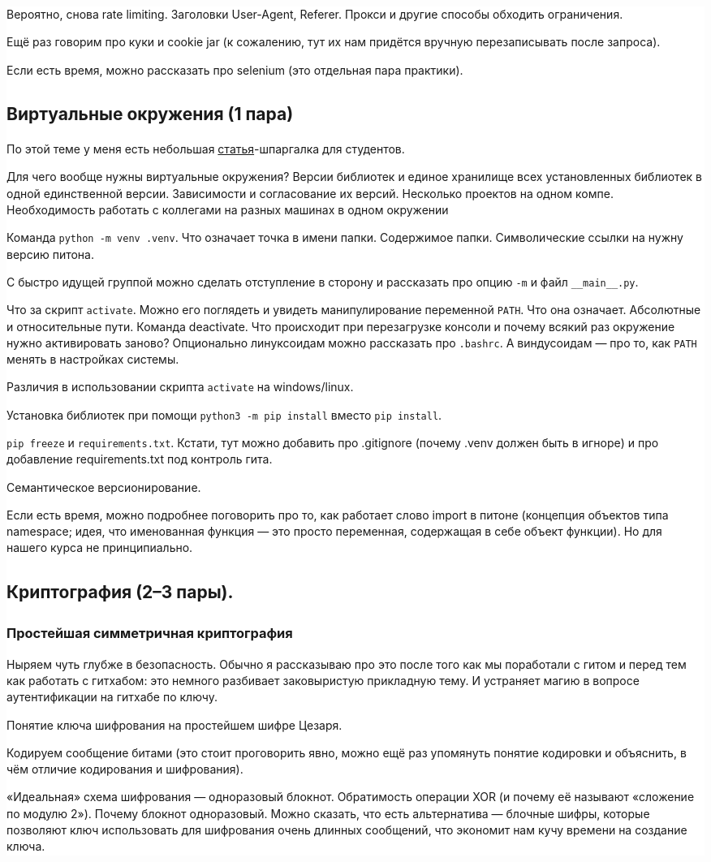 Вероятно, снова rate limiting. Заголовки User-Agent, Referer. Прокси и другие способы обходить ограничения.

Ещё раз говорим про куки и cookie jar (к сожалению, тут их нам придётся вручную перезаписывать после запроса).

Если есть время, можно рассказать про selenium (это отдельная пара практики).



## Виртуальные окружения (1 пара)
По этой теме у меня есть небольшая [статья](/python-venv/)-шпаргалка для студентов.

Для чего вообще нужны виртуальные окружения? Версии библиотек и единое хранилище всех установленных библиотек в одной единственной версии. Зависимости и согласование их версий. Несколько проектов на одном компе. Необходимость работать с коллегами на разных машинах в одном окружении

Команда `python -m venv .venv`. Что означает точка в имени папки. Содержимое папки. Символические ссылки на нужну версию питона.

С быстро идущей группой можно сделать отступление в сторону и рассказать про опцию `-m` и файл `__main__.py`.

Что за скрипт `activate`. Можно его поглядеть и увидеть манипулирование переменной `PATH`. Что она означает. Абсолютные и относительные пути.
Команда deactivate. Что происходит при перезагрузке консоли и почему всякий раз окружение нужно активировать заново? 
Опционально линуксоидам можно рассказать про `.bashrc`. А виндусоидам — про то, как `PATH` менять в настройках системы.

Различия в использовании скрипта `activate` на windows/linux.

Установка библиотек при помощи `python3 -m pip install` вместо `pip install`.

`pip freeze` и `requirements.txt`. Кстати, тут можно добавить про .gitignore (почему .venv должен быть в игноре) и про добавление requirements.txt под контроль гита.

Семантическое версионирование.

Если есть время, можно подробнее поговорить про то, как работает слово import в питоне (концепция объектов типа namespace; идея, что именованная функция — это просто переменная, содержащая в себе объект функции). Но для нашего курса не принципиально.



## Криптография (2–3 пары).
### Простейшая симметричная криптография
Ныряем чуть глубже в безопасность. Обычно я рассказываю про это после того как мы поработали с гитом и перед тем как работать с гитхабом: это немного разбивает заковыристую прикладную тему. И устраняет магию в вопросе аутентификации на гитхабе по ключу.

Понятие ключа шифрования на простейшем шифре Цезаря.

Кодируем сообщение битами (это стоит проговорить явно, можно ещё раз упомянуть понятие кодировки и объяснить, в чём отличие кодирования и шифрования).

«Идеальная» схема шифрования — одноразовый блокнот. Обратимость операции XOR (и почему её называют «сложение по модулю 2»). Почему блокнот одноразовый.
Можно сказать, что есть альтернатива — блочные шифры, которые позволяют ключ использовать для шифрования очень длинных сообщений, что экономит нам кучу времени на создание ключа.

